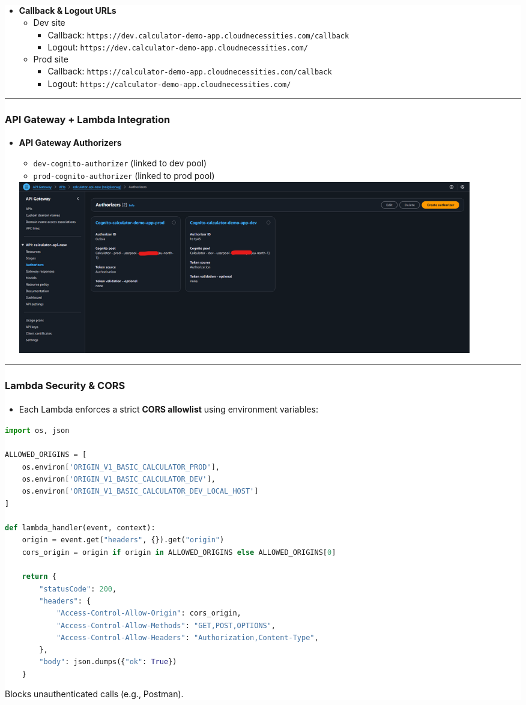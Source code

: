 - **Callback & Logout URLs**
  - Dev site  
    - Callback: `https://dev.calculator-demo-app.cloudnecessities.com/callback`  
    - Logout: `https://dev.calculator-demo-app.cloudnecessities.com/`
  - Prod site  
    - Callback: `https://calculator-demo-app.cloudnecessities.com/callback`  
    - Logout: `https://calculator-demo-app.cloudnecessities.com/`

---

### API Gateway + Lambda Integration
- **API Gateway Authorizers**
  - `dev-cognito-authorizer` (linked to dev pool)  
  - `prod-cognito-authorizer` (linked to prod pool)

  <img src="Screenshots/v2/9.5-API-Authorizers.png" width="750">

---

### Lambda Security & CORS
- Each Lambda enforces a strict **CORS allowlist** using environment variables:  

```python
import os, json

ALLOWED_ORIGINS = [
    os.environ['ORIGIN_V1_BASIC_CALCULATOR_PROD'],
    os.environ['ORIGIN_V1_BASIC_CALCULATOR_DEV'],
    os.environ['ORIGIN_V1_BASIC_CALCULATOR_DEV_LOCAL_HOST']
]

def lambda_handler(event, context):
    origin = event.get("headers", {}).get("origin")
    cors_origin = origin if origin in ALLOWED_ORIGINS else ALLOWED_ORIGINS[0]

    return {
        "statusCode": 200,
        "headers": {
            "Access-Control-Allow-Origin": cors_origin,
            "Access-Control-Allow-Methods": "GET,POST,OPTIONS",
            "Access-Control-Allow-Headers": "Authorization,Content-Type",
        },
        "body": json.dumps({"ok": True})
    }
```
Blocks unauthenticated calls (e.g., Postman).  
